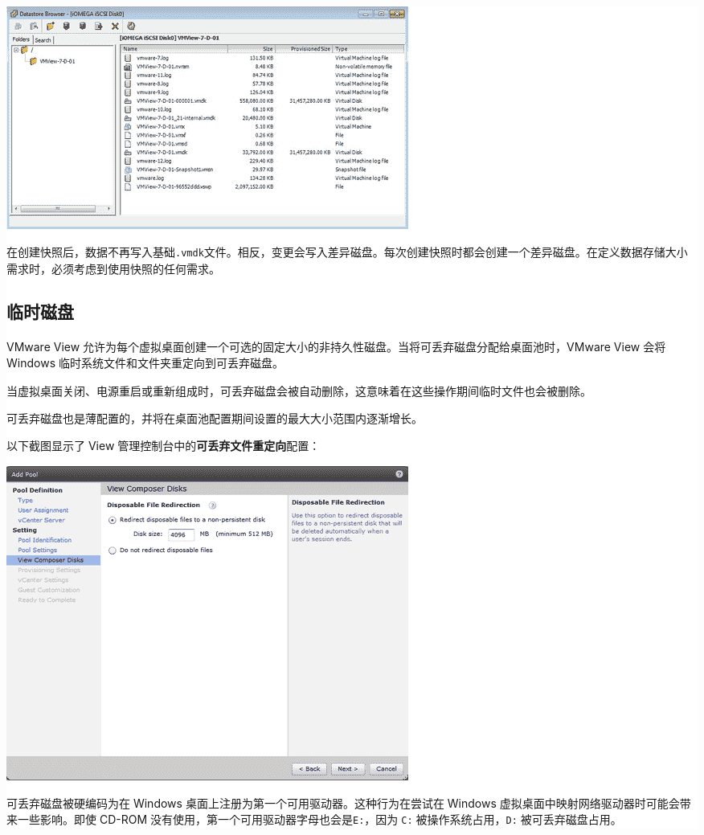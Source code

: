 ![Delta/差异磁盘](img/1124EN_08_13.jpg)

在创建快照后，数据不再写入基础`.vmdk`文件。相反，变更会写入差异磁盘。每次创建快照时都会创建一个差异磁盘。在定义数据存储大小需求时，必须考虑到使用快照的任何需求。

## 临时磁盘

VMware View 允许为每个虚拟桌面创建一个可选的固定大小的非持久性磁盘。当将可丢弃磁盘分配给桌面池时，VMware View 会将 Windows 临时系统文件和文件夹重定向到可丢弃磁盘。

当虚拟桌面关闭、电源重启或重新组成时，可丢弃磁盘会被自动删除，这意味着在这些操作期间临时文件也会被删除。

可丢弃磁盘也是薄配置的，并将在桌面池配置期间设置的最大大小范围内逐渐增长。

以下截图显示了 View 管理控制台中的**可丢弃文件重定向**配置：

![可丢弃磁盘](img/1124EN_08_14.jpg)

可丢弃磁盘被硬编码为在 Windows 桌面上注册为第一个可用驱动器。这种行为在尝试在 Windows 虚拟桌面中映射网络驱动器时可能会带来一些影响。即使 CD-ROM 没有使用，第一个可用驱动器字母也会是`E:`，因为 `C:` 被操作系统占用，`D:` 被可丢弃磁盘占用。

